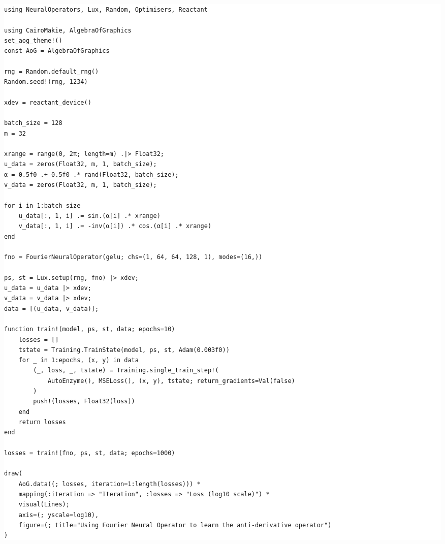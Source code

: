 ```@example fno_tutorial
using NeuralOperators, Lux, Random, Optimisers, Reactant

using CairoMakie, AlgebraOfGraphics
set_aog_theme!()
const AoG = AlgebraOfGraphics

rng = Random.default_rng()
Random.seed!(rng, 1234)

xdev = reactant_device()

batch_size = 128
m = 32

xrange = range(0, 2π; length=m) .|> Float32;
u_data = zeros(Float32, m, 1, batch_size);
α = 0.5f0 .+ 0.5f0 .* rand(Float32, batch_size);
v_data = zeros(Float32, m, 1, batch_size);

for i in 1:batch_size
    u_data[:, 1, i] .= sin.(α[i] .* xrange)
    v_data[:, 1, i] .= -inv(α[i]) .* cos.(α[i] .* xrange)
end

fno = FourierNeuralOperator(gelu; chs=(1, 64, 64, 128, 1), modes=(16,))

ps, st = Lux.setup(rng, fno) |> xdev;
u_data = u_data |> xdev;
v_data = v_data |> xdev;
data = [(u_data, v_data)];

function train!(model, ps, st, data; epochs=10)
    losses = []
    tstate = Training.TrainState(model, ps, st, Adam(0.003f0))
    for _ in 1:epochs, (x, y) in data
        (_, loss, _, tstate) = Training.single_train_step!(
            AutoEnzyme(), MSELoss(), (x, y), tstate; return_gradients=Val(false)
        )
        push!(losses, Float32(loss))
    end
    return losses
end

losses = train!(fno, ps, st, data; epochs=1000)

draw(
    AoG.data((; losses, iteration=1:length(losses))) *
    mapping(:iteration => "Iteration", :losses => "Loss (log10 scale)") *
    visual(Lines);
    axis=(; yscale=log10),
    figure=(; title="Using Fourier Neural Operator to learn the anti-derivative operator")
)
```
